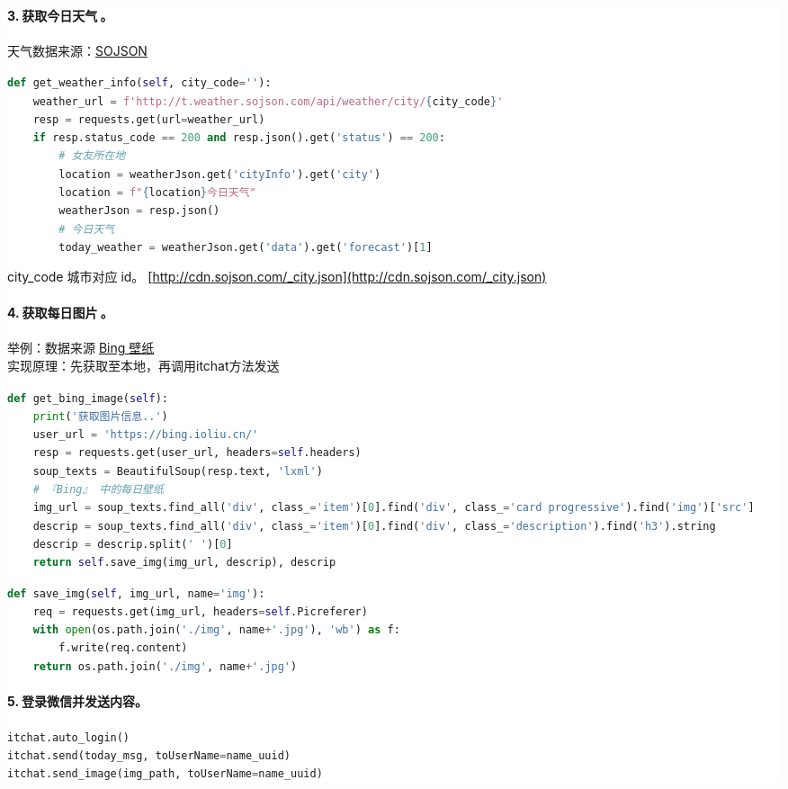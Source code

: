#### 3. 获取今日天气 。

天气数据来源：[SOJSON][7]

```python
def get_weather_info(self, city_code=''):
    weather_url = f'http://t.weather.sojson.com/api/weather/city/{city_code}'
    resp = requests.get(url=weather_url)
    if resp.status_code == 200 and resp.json().get('status') == 200:
        # 女友所在地
        location = weatherJson.get('cityInfo').get('city')
        location = f"{location}今日天气"
        weatherJson = resp.json()
        # 今日天气
        today_weather = weatherJson.get('data').get('forecast')[1]
```

city_code 城市对应 id。
[http://cdn.sojson.com/_city.json](http://cdn.sojson.com/_city.json)

#### 4. 获取每日图片 。

举例：数据来源 [Bing 壁纸][10]  
实现原理：先获取至本地，再调用itchat方法发送  

```python
def get_bing_image(self):
    print('获取图片信息..')
    user_url = 'https://bing.ioliu.cn/'
    resp = requests.get(user_url, headers=self.headers)
    soup_texts = BeautifulSoup(resp.text, 'lxml')
    # 『Bing』 中的每日壁纸
    img_url = soup_texts.find_all('div', class_='item')[0].find('div', class_='card progressive').find('img')['src']
    descrip = soup_texts.find_all('div', class_='item')[0].find('div', class_='description').find('h3').string
    descrip = descrip.split(' ')[0]
    return self.save_img(img_url, descrip), descrip
```

```python
def save_img(self, img_url, name='img'):
    req = requests.get(img_url, headers=self.Picreferer)
    with open(os.path.join('./img', name+'.jpg'), 'wb') as f:
        f.write(req.content)
    return os.path.join('./img', name+'.jpg')
```

#### 5. 登录微信并发送内容。

```python
itchat.auto_login()
itchat.send(today_msg, toUserName=name_uuid)
itchat.send_image(img_path, toUserName=name_uuid)
```


  [1]: https://juejin.im/post/5c77c6bef265da2de6611cff
  [2]: https://github.com/littlecodersh/ItChat
  [3]: http://docs.python-requests.org/en/master/
  [4]: https://www.crummy.com/software/BeautifulSoup/bs4/doc/index.zh.html#
  [5]: https://apscheduler.readthedocs.io/en/latest/
  [6]: http://wufazhuce.com/
  [7]: https://www.sojson.com/blog/305.html  
  [8]: https://github.com/yaml/pyyaml
  [9]: http://open.iciba.com/dsapi
  [10]: https://bing.ioliu.cn/  
